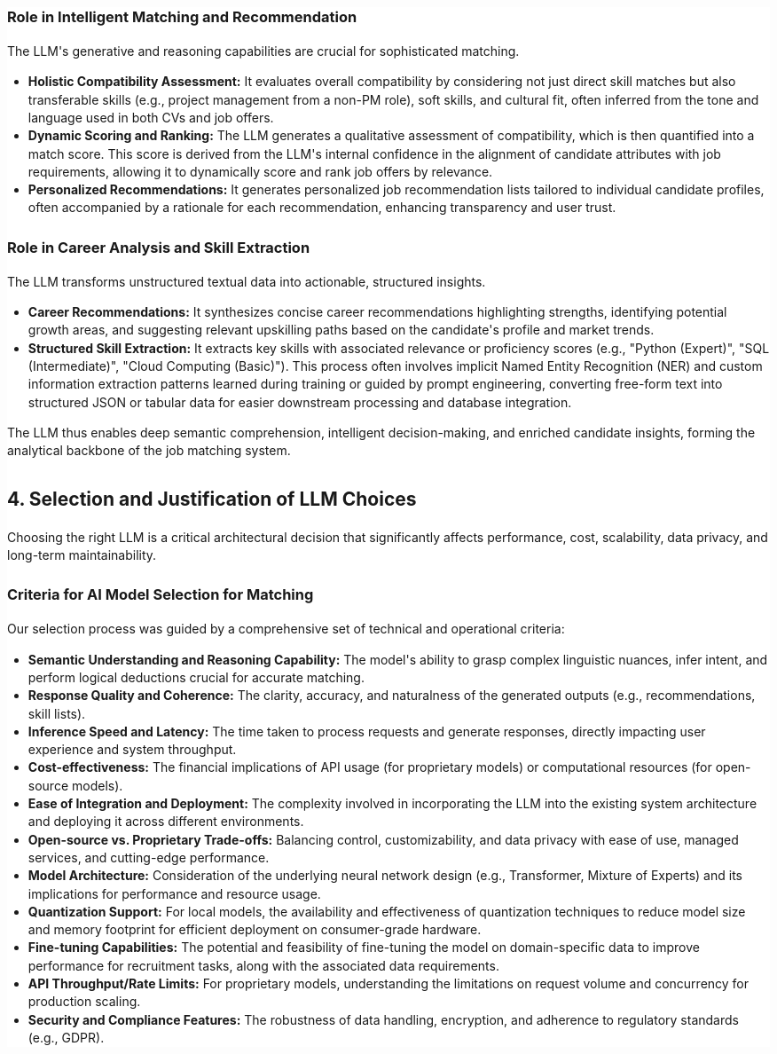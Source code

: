 ### Role in Intelligent Matching and Recommendation
The LLM's generative and reasoning capabilities are crucial for sophisticated matching.
*   **Holistic Compatibility Assessment:** It evaluates overall compatibility by considering not just direct skill matches but also transferable skills (e.g., project management from a non-PM role), soft skills, and cultural fit, often inferred from the tone and language used in both CVs and job offers.
*   **Dynamic Scoring and Ranking:** The LLM generates a qualitative assessment of compatibility, which is then quantified into a match score. This score is derived from the LLM's internal confidence in the alignment of candidate attributes with job requirements, allowing it to dynamically score and rank job offers by relevance.
*   **Personalized Recommendations:** It generates personalized job recommendation lists tailored to individual candidate profiles, often accompanied by a rationale for each recommendation, enhancing transparency and user trust.

### Role in Career Analysis and Skill Extraction
The LLM transforms unstructured textual data into actionable, structured insights.
*   **Career Recommendations:** It synthesizes concise career recommendations highlighting strengths, identifying potential growth areas, and suggesting relevant upskilling paths based on the candidate's profile and market trends.
*   **Structured Skill Extraction:** It extracts key skills with associated relevance or proficiency scores (e.g., "Python (Expert)", "SQL (Intermediate)", "Cloud Computing (Basic)"). This process often involves implicit Named Entity Recognition (NER) and custom information extraction patterns learned during training or guided by prompt engineering, converting free-form text into structured JSON or tabular data for easier downstream processing and database integration.

The LLM thus enables deep semantic comprehension, intelligent decision-making, and enriched candidate insights, forming the analytical backbone of the job matching system.

## 4. Selection and Justification of LLM Choices
Choosing the right LLM is a critical architectural decision that significantly affects performance, cost, scalability, data privacy, and long-term maintainability.

### Criteria for AI Model Selection for Matching
Our selection process was guided by a comprehensive set of technical and operational criteria:
*   **Semantic Understanding and Reasoning Capability:** The model's ability to grasp complex linguistic nuances, infer intent, and perform logical deductions crucial for accurate matching.
*   **Response Quality and Coherence:** The clarity, accuracy, and naturalness of the generated outputs (e.g., recommendations, skill lists).
*   **Inference Speed and Latency:** The time taken to process requests and generate responses, directly impacting user experience and system throughput.
*   **Cost-effectiveness:** The financial implications of API usage (for proprietary models) or computational resources (for open-source models).
*   **Ease of Integration and Deployment:** The complexity involved in incorporating the LLM into the existing system architecture and deploying it across different environments.
*   **Open-source vs. Proprietary Trade-offs:** Balancing control, customizability, and data privacy with ease of use, managed services, and cutting-edge performance.
*   **Model Architecture:** Consideration of the underlying neural network design (e.g., Transformer, Mixture of Experts) and its implications for performance and resource usage.
*   **Quantization Support:** For local models, the availability and effectiveness of quantization techniques to reduce model size and memory footprint for efficient deployment on consumer-grade hardware.
*   **Fine-tuning Capabilities:** The potential and feasibility of fine-tuning the model on domain-specific data to improve performance for recruitment tasks, along with the associated data requirements.
*   **API Throughput/Rate Limits:** For proprietary models, understanding the limitations on request volume and concurrency for production scaling.
*   **Security and Compliance Features:** The robustness of data handling, encryption, and adherence to regulatory standards (e.g., GDPR).
